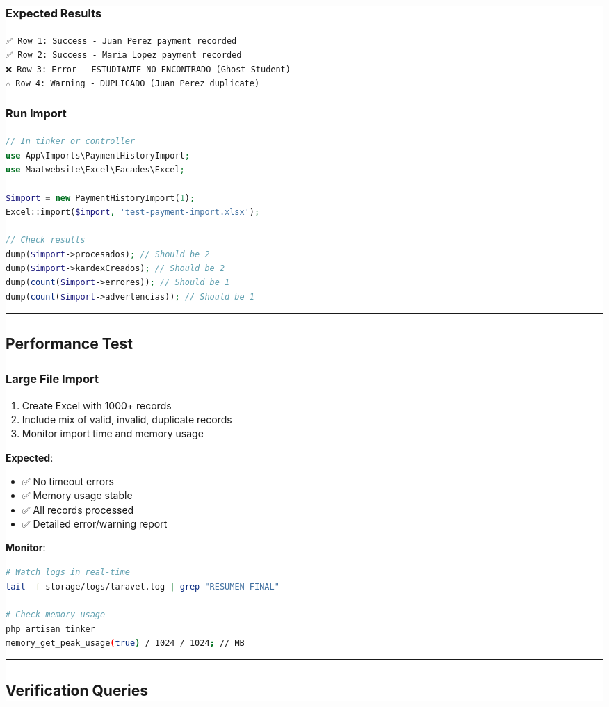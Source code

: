 ### Expected Results
```
✅ Row 1: Success - Juan Perez payment recorded
✅ Row 2: Success - Maria Lopez payment recorded
❌ Row 3: Error - ESTUDIANTE_NO_ENCONTRADO (Ghost Student)
⚠️ Row 4: Warning - DUPLICADO (Juan Perez duplicate)
```

### Run Import
```php
// In tinker or controller
use App\Imports\PaymentHistoryImport;
use Maatwebsite\Excel\Facades\Excel;

$import = new PaymentHistoryImport(1);
Excel::import($import, 'test-payment-import.xlsx');

// Check results
dump($import->procesados); // Should be 2
dump($import->kardexCreados); // Should be 2
dump(count($import->errores)); // Should be 1
dump(count($import->advertencias)); // Should be 1
```

---

## Performance Test

### Large File Import
1. Create Excel with 1000+ records
2. Include mix of valid, invalid, duplicate records
3. Monitor import time and memory usage

**Expected**:
- ✅ No timeout errors
- ✅ Memory usage stable
- ✅ All records processed
- ✅ Detailed error/warning report

**Monitor**:
```bash
# Watch logs in real-time
tail -f storage/logs/laravel.log | grep "RESUMEN FINAL"

# Check memory usage
php artisan tinker
memory_get_peak_usage(true) / 1024 / 1024; // MB
```

---

## Verification Queries
